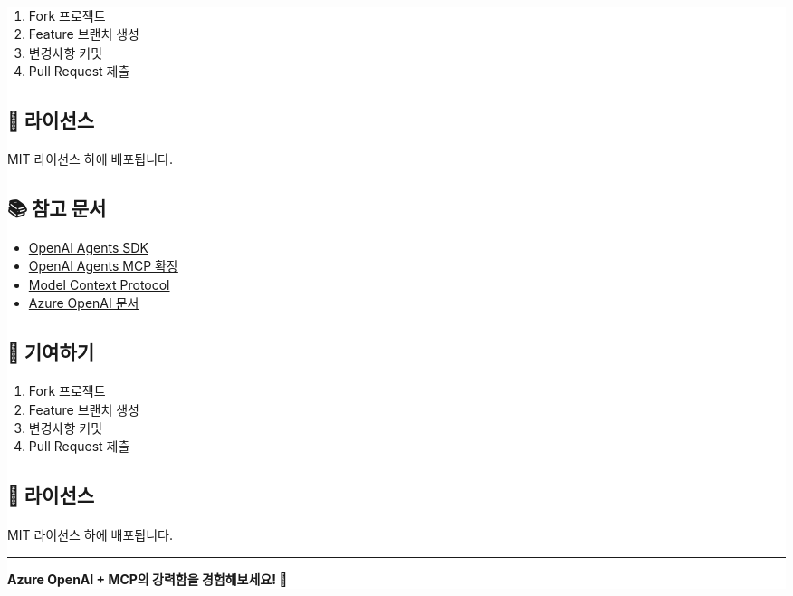 1. Fork 프로젝트
2. Feature 브랜치 생성
3. 변경사항 커밋
4. Pull Request 제출

## 📄 라이선스

MIT 라이선스 하에 배포됩니다.

## 📚 참고 문서

- [OpenAI Agents SDK](https://github.com/openai/openai-agents-python)
- [OpenAI Agents MCP 확장](https://github.com/lastmile-ai/openai-agents-mcp)
- [Model Context Protocol](https://modelcontextprotocol.io/)
- [Azure OpenAI 문서](https://docs.microsoft.com/azure/cognitive-services/openai/)

## 🤝 기여하기

1. Fork 프로젝트
2. Feature 브랜치 생성
3. 변경사항 커밋
4. Pull Request 제출

## 📄 라이선스

MIT 라이선스 하에 배포됩니다.

---

**Azure OpenAI + MCP의 강력함을 경험해보세요! 🚀** 